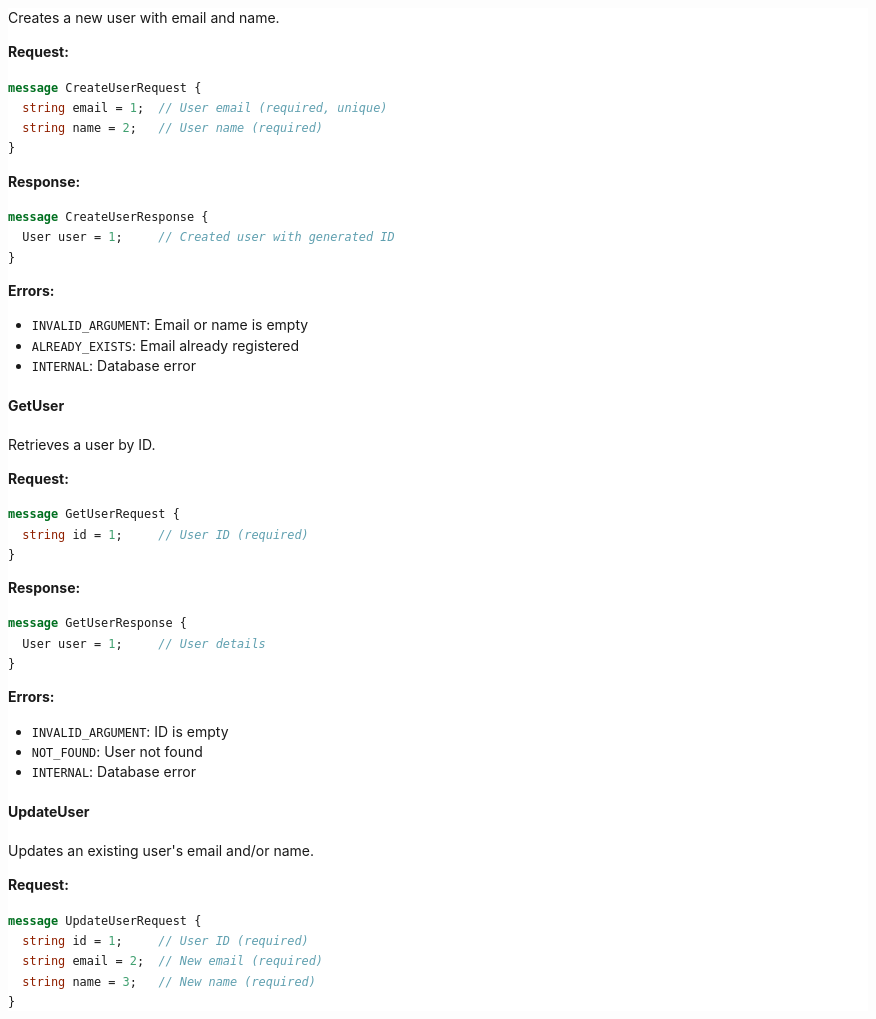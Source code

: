 Creates a new user with email and name.

**Request:**

```protobuf
message CreateUserRequest {
  string email = 1;  // User email (required, unique)
  string name = 2;   // User name (required)
}
```

**Response:**

```protobuf
message CreateUserResponse {
  User user = 1;     // Created user with generated ID
}
```

**Errors:**

- `INVALID_ARGUMENT`: Email or name is empty
- `ALREADY_EXISTS`: Email already registered
- `INTERNAL`: Database error

#### GetUser

Retrieves a user by ID.

**Request:**

```protobuf
message GetUserRequest {
  string id = 1;     // User ID (required)
}
```

**Response:**

```protobuf
message GetUserResponse {
  User user = 1;     // User details
}
```

**Errors:**

- `INVALID_ARGUMENT`: ID is empty
- `NOT_FOUND`: User not found
- `INTERNAL`: Database error

#### UpdateUser

Updates an existing user's email and/or name.

**Request:**

```protobuf
message UpdateUserRequest {
  string id = 1;     // User ID (required)
  string email = 2;  // New email (required)
  string name = 3;   // New name (required)
}
```
